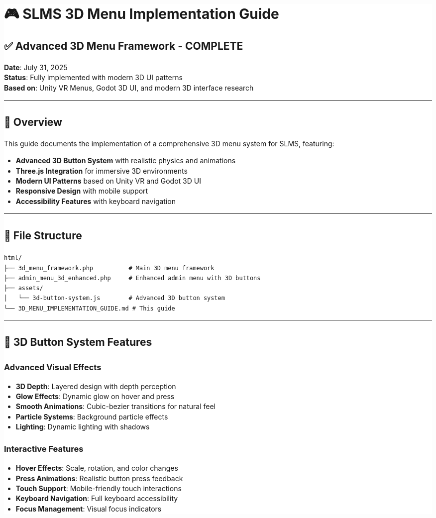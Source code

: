 # 🎮 SLMS 3D Menu Implementation Guide

## ✅ **Advanced 3D Menu Framework - COMPLETE**

**Date**: July 31, 2025  
**Status**: Fully implemented with modern 3D UI patterns  
**Based on**: Unity VR Menus, Godot 3D UI, and modern 3D interface research

---

## 🎯 **Overview**

This guide documents the implementation of a comprehensive 3D menu system for SLMS, featuring:

- **Advanced 3D Button System** with realistic physics and animations
- **Three.js Integration** for immersive 3D environments
- **Modern UI Patterns** based on Unity VR and Godot 3D UI
- **Responsive Design** with mobile support
- **Accessibility Features** with keyboard navigation

---

## 📁 **File Structure**

```
html/
├── 3d_menu_framework.php          # Main 3D menu framework
├── admin_menu_3d_enhanced.php     # Enhanced admin menu with 3D buttons
├── assets/
│   └── 3d-button-system.js        # Advanced 3D button system
└── 3D_MENU_IMPLEMENTATION_GUIDE.md # This guide
```

---

## 🎨 **3D Button System Features**

### **Advanced Visual Effects**
- **3D Depth**: Layered design with depth perception
- **Glow Effects**: Dynamic glow on hover and press
- **Smooth Animations**: Cubic-bezier transitions for natural feel
- **Particle Systems**: Background particle effects
- **Lighting**: Dynamic lighting with shadows

### **Interactive Features**
- **Hover Effects**: Scale, rotation, and color changes
- **Press Animations**: Realistic button press feedback
- **Touch Support**: Mobile-friendly touch interactions
- **Keyboard Navigation**: Full keyboard accessibility
- **Focus Management**: Visual focus indicators
